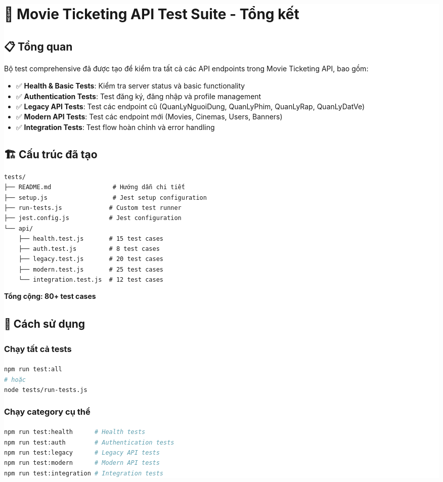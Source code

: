# 🧪 Movie Ticketing API Test Suite - Tổng kết

## 📋 Tổng quan

Bộ test comprehensive đã được tạo để kiểm tra tất cả các API endpoints trong Movie Ticketing API, bao gồm:

- ✅ **Health & Basic Tests**: Kiểm tra server status và basic functionality
- ✅ **Authentication Tests**: Test đăng ký, đăng nhập và profile management
- ✅ **Legacy API Tests**: Test các endpoint cũ (QuanLyNguoiDung, QuanLyPhim, QuanLyRap, QuanLyDatVe)
- ✅ **Modern API Tests**: Test các endpoint mới (Movies, Cinemas, Users, Banners)
- ✅ **Integration Tests**: Test flow hoàn chỉnh và error handling

## 🏗️ Cấu trúc đã tạo

```
tests/
├── README.md                 # Hướng dẫn chi tiết
├── setup.js                  # Jest setup configuration
├── run-tests.js             # Custom test runner
├── jest.config.js           # Jest configuration
└── api/
    ├── health.test.js       # 15 test cases
    ├── auth.test.js         # 8 test cases
    ├── legacy.test.js       # 20 test cases
    ├── modern.test.js       # 25 test cases
    └── integration.test.js  # 12 test cases
```

**Tổng cộng: 80+ test cases**

## 🚀 Cách sử dụng

### Chạy tất cả tests
```bash
npm run test:all
# hoặc
node tests/run-tests.js
```

### Chạy category cụ thể
```bash
npm run test:health      # Health tests
npm run test:auth        # Authentication tests
npm run test:legacy      # Legacy API tests
npm run test:modern      # Modern API tests
npm run test:integration # Integration tests
```
